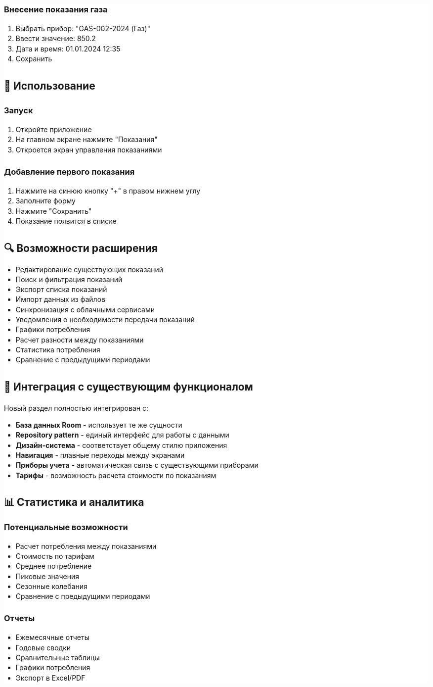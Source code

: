 ### **Внесение показания газа**
1. Выбрать прибор: "GAS-002-2024 (Газ)"
2. Ввести значение: 850.2
3. Дата и время: 01.01.2024 12:35
4. Сохранить

## 🚀 Использование

### **Запуск**
1. Откройте приложение
2. На главном экране нажмите "Показания"
3. Откроется экран управления показаниями

### **Добавление первого показания**
1. Нажмите на синюю кнопку "+" в правом нижнем углу
2. Заполните форму
3. Нажмите "Сохранить"
4. Показание появится в списке

## 🔍 Возможности расширения

- Редактирование существующих показаний
- Поиск и фильтрация показаний
- Экспорт списка показаний
- Импорт данных из файлов
- Синхронизация с облачными сервисами
- Уведомления о необходимости передачи показаний
- Графики потребления
- Расчет разности между показаниями
- Статистика потребления
- Сравнение с предыдущими периодами

## 🎯 Интеграция с существующим функционалом

Новый раздел полностью интегрирован с:
- **База данных Room** - использует те же сущности
- **Repository pattern** - единый интерфейс для работы с данными
- **Дизайн-система** - соответствует общему стилю приложения
- **Навигация** - плавные переходы между экранами
- **Приборы учета** - автоматическая связь с существующими приборами
- **Тарифы** - возможность расчета стоимости по показаниям

## 📊 Статистика и аналитика

### **Потенциальные возможности**
- Расчет потребления между показаниями
- Стоимость по тарифам
- Среднее потребление
- Пиковые значения
- Сезонные колебания
- Сравнение с предыдущими периодами

### **Отчеты**
- Ежемесячные отчеты
- Годовые сводки
- Сравнительные таблицы
- Графики потребления
- Экспорт в Excel/PDF